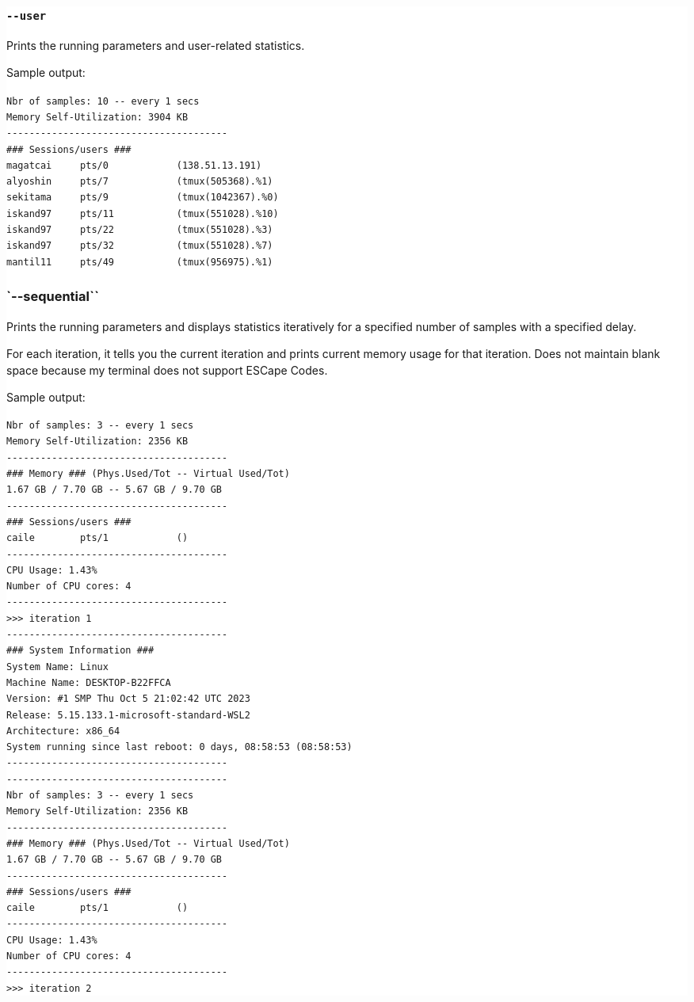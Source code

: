 ### `--user`

Prints the running parameters and user-related statistics.

Sample output: 

```
Nbr of samples: 10 -- every 1 secs
Memory Self-Utilization: 3904 KB
---------------------------------------
### Sessions/users ###
magatcai     pts/0            (138.51.13.191)
alyoshin     pts/7            (tmux(505368).%1)
sekitama     pts/9            (tmux(1042367).%0)
iskand97     pts/11           (tmux(551028).%10)
iskand97     pts/22           (tmux(551028).%3)
iskand97     pts/32           (tmux(551028).%7)
mantil11     pts/49           (tmux(956975).%1)
```

### `--sequential``

Prints the running parameters and displays statistics iteratively for a specified number of samples with a specified delay.

For each iteration, it tells you the current iteration and prints current memory usage for that iteration. Does not maintain blank space because my terminal does not support ESCape Codes. 

Sample output:
```
Nbr of samples: 3 -- every 1 secs
Memory Self-Utilization: 2356 KB
---------------------------------------
### Memory ### (Phys.Used/Tot -- Virtual Used/Tot)
1.67 GB / 7.70 GB -- 5.67 GB / 9.70 GB
---------------------------------------
### Sessions/users ### 
caile        pts/1            ()
---------------------------------------
CPU Usage: 1.43%
Number of CPU cores: 4
---------------------------------------
>>> iteration 1
---------------------------------------
### System Information ###  
System Name: Linux
Machine Name: DESKTOP-B22FFCA
Version: #1 SMP Thu Oct 5 21:02:42 UTC 2023
Release: 5.15.133.1-microsoft-standard-WSL2
Architecture: x86_64
System running since last reboot: 0 days, 08:58:53 (08:58:53)
---------------------------------------
---------------------------------------
Nbr of samples: 3 -- every 1 secs
Memory Self-Utilization: 2356 KB
---------------------------------------
### Memory ### (Phys.Used/Tot -- Virtual Used/Tot)
1.67 GB / 7.70 GB -- 5.67 GB / 9.70 GB
---------------------------------------
### Sessions/users ### 
caile        pts/1            ()
---------------------------------------
CPU Usage: 1.43%
Number of CPU cores: 4
---------------------------------------
>>> iteration 2
```